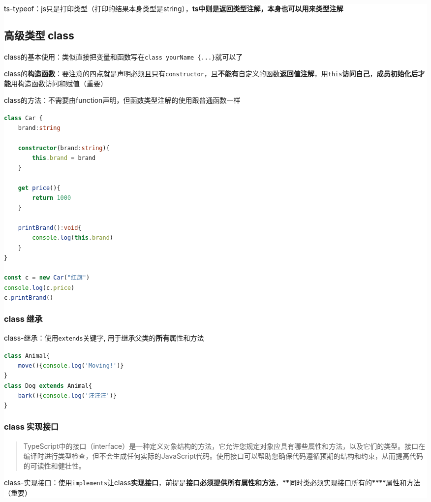 ts-typeof：js只是打印类型（打印的结果本身类型是string），**ts中则是返回类型注解，本身也可以用来类型注解**



## 高级类型 class

class的基本使用：类似直接把变量和函数写在`class yourName {...}`就可以了

class的**构造函数**：要注意的四点就是声明必须且只有`constructor`，且**不能有**自定义的函数**返回值注解**，用`this`**访问自己**，**成员初始化后才能**用构造函数访问和赋值（重要）

class的方法：不需要由function声明，但函数类型注解的使用跟普通函数一样

```typescript
class Car {
    brand:string
    
    constructor(brand:string){
        this.brand = brand
    }
    
    get price(){
        return 1000
    }

    printBrand():void{
        console.log(this.brand)
    }
}

const c = new Car("红旗")
console.log(c.price)
c.printBrand()
```

### class 继承

class-继承：使用`extends`关键字, 用于继承父类的**所有**属性和方法

```typescript
class Animal{
    move(){console.log('Moving!')}
}
class Dog extends Animal{
    bark(){console.log('汪汪汪')}
}
```

### class 实现接口

> TypeScript中的接口（interface）是一种定义对象结构的方法，它允许您规定对象应具有哪些属性和方法，以及它们的类型。接口在编译时进行类型检查，但不会生成任何实际的JavaScript代码。使用接口可以帮助您确保代码遵循预期的结构和约束，从而提高代码的可读性和健壮性。



class-实现接口：使用`implements`让class**实现接口**，前提是**接口必须提供所有属性和方法**，**同时类必须实现接口所有的****属性和方法（重要）
